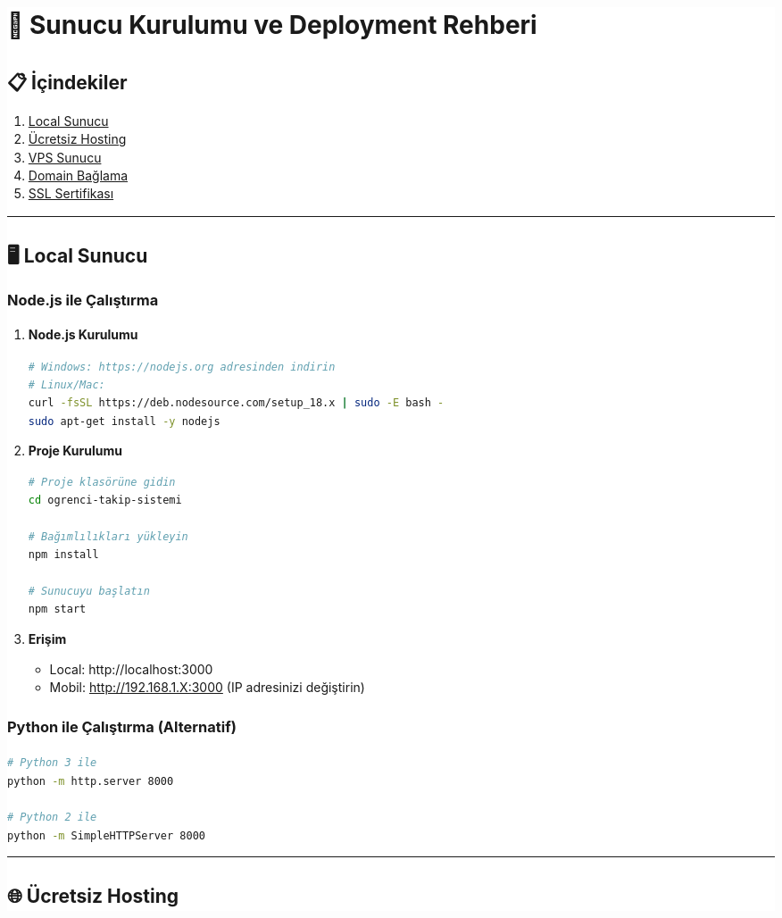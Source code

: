 # 🚀 Sunucu Kurulumu ve Deployment Rehberi

## 📋 İçindekiler
1. [Local Sunucu](#local-sunucu)
2. [Ücretsiz Hosting](#ücretsiz-hosting)
3. [VPS Sunucu](#vps-sunucu)
4. [Domain Bağlama](#domain-bağlama)
5. [SSL Sertifikası](#ssl-sertifikası)

---

## 🖥️ Local Sunucu

### Node.js ile Çalıştırma

1. **Node.js Kurulumu**
   ```bash
   # Windows: https://nodejs.org adresinden indirin
   # Linux/Mac:
   curl -fsSL https://deb.nodesource.com/setup_18.x | sudo -E bash -
   sudo apt-get install -y nodejs
   ```

2. **Proje Kurulumu**
   ```bash
   # Proje klasörüne gidin
   cd ogrenci-takip-sistemi
   
   # Bağımlılıkları yükleyin
   npm install
   
   # Sunucuyu başlatın
   npm start
   ```

3. **Erişim**
   - Local: http://localhost:3000
   - Mobil: http://192.168.1.X:3000 (IP adresinizi değiştirin)

### Python ile Çalıştırma (Alternatif)

```bash
# Python 3 ile
python -m http.server 8000

# Python 2 ile
python -m SimpleHTTPServer 8000
```

---

## 🌐 Ücretsiz Hosting
